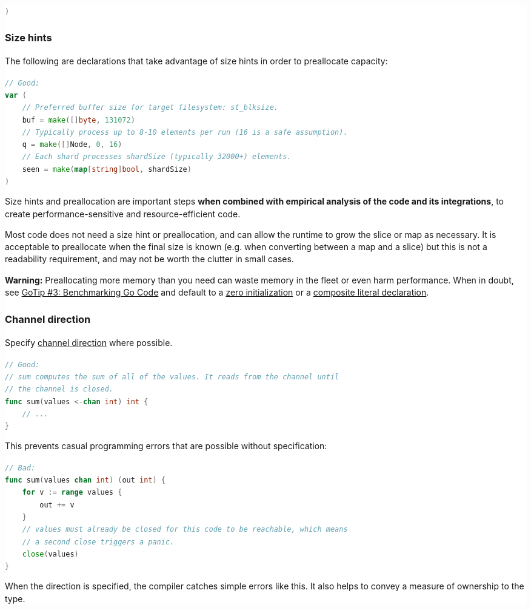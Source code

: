```go
)
```

[composite literal]: https://golang.org/ref/spec#Composite_literals

<a id="vardeclsize"></a>

### Size hints

The following are declarations that take advantage of size hints in order to
preallocate capacity:

```go
// Good:
var (
    // Preferred buffer size for target filesystem: st_blksize.
    buf = make([]byte, 131072)
    // Typically process up to 8-10 elements per run (16 is a safe assumption).
    q = make([]Node, 0, 16)
    // Each shard processes shardSize (typically 32000+) elements.
    seen = make(map[string]bool, shardSize)
)
```

Size hints and preallocation are important steps **when combined with empirical
analysis of the code and its integrations**, to create performance-sensitive and
resource-efficient code.

Most code does not need a size hint or preallocation, and can allow the runtime
to grow the slice or map as necessary. It is acceptable to preallocate when the
final size is known (e.g. when converting between a map and a slice) but this is
not a readability requirement, and may not be worth the clutter in small cases.

**Warning:** Preallocating more memory than you need can waste memory in the
fleet or even harm performance. When in doubt, see
[GoTip #3: Benchmarking Go Code] and default to a
[zero initialization](#vardeclzero) or a
[composite literal declaration](#vardeclcomposite).

[GoTip #3: Benchmarking Go Code]: https://google.github.io/styleguide/go/index.html#gotip

<a id="decl-chan"></a>

### Channel direction

Specify [channel direction] where possible.

```go
// Good:
// sum computes the sum of all of the values. It reads from the channel until
// the channel is closed.
func sum(values <-chan int) int {
    // ...
}
```

This prevents casual programming errors that are possible without specification:

```go
// Bad:
func sum(values chan int) (out int) {
    for v := range values {
        out += v
    }
    // values must already be closed for this code to be reachable, which means
    // a second close triggers a panic.
    close(values)
}
```

When the direction is specified, the compiler catches simple errors like this.
It also helps to convey a measure of ownership to the type.

[naming]: guide#naming
[test doubles]: https://en.wikipedia.org/wiki/Test_double
[short variable declarations]: https://go.dev/ref/spec#Short_variable_declarations
[blog-pkg-names]: https://go.dev/blog/package-names
[package `bytes`]: https://go.dev/src/bytes/
[godoc]: https://pkg.go.dev/
[errors are values]: https://go.dev/blog/errors-are-values
[`errgroup`]: https://pkg.go.dev/golang.org/x/sync/errgroup
[`os.PathError`]: https://pkg.go.dev/os#PathError
[`errors.Is`]: https://pkg.go.dev/errors#Is
[status]: https://pkg.go.dev/google.golang.org/grpc/status
[canonical codes]: https://pkg.go.dev/google.golang.org/grpc/codes
[good test failure messages]: https://google.github.io/styleguide/go/decisions#useful-test-failures
[stopping the program]: #checks-and-panics
[`rate.Sometimes`]: https://pkg.go.dev/golang.org/x/time/rate#Sometimes
[PII]: https://en.wikipedia.org/wiki/Personal_data
[package `expvar`]: https://pkg.go.dev/expvar
[`log.V`]: https://pkg.go.dev/github.com/golang/glog#V
[decision against panics]: https://google.github.io/styleguide/go/decisions#dont-panic
[`net/http` server]: https://pkg.go.dev/net/http#Server
[`reflect`]: https://pkg.go.dev/reflect
[levelled `log`]: decisions#logging
[examples]: decisions#examples
[commentary]: decisions#commentary
[GoTip #41: Identify Function Call Parameters]: https://google.github.io/styleguide/go/index.html#gotip
[GoTip #51: Patterns for Configuration]: https://google.github.io/styleguide/go/index.html#gotip
[godoc formatting]: #godoc-formatting
[Godoc]: https://pkg.go.dev/
[format documentation]: https://go.dev/doc/comment
[runnable examples]: decisions#examples
[zero value]: https://golang.org/ref/spec#The_zero_value
[`proto.Message`]: https://pkg.go.dev/google.golang.org/protobuf/proto#Message
[rethinking-concurrency-slides]: https://drive.google.com/file/d/1nPdvhB0PutEJzdCq5ms6UI58dp50fcAN/view?usp=sharing
[rethinking-concurrency-video]: https://www.youtube.com/watch?v=5zXAHh5tJqQ
[channel direction]: https://go.dev/ref/spec#Channel_types
[option struct]: #option-structure
[variadic options]: #variadic-options
[clarity]: guide#clarity
[least mechanism]: guide#least-mechanism
[variadic (`...`) parameter]: https://golang.org/ref/spec#Passing_arguments_to_..._parameters
[Rob Pike's original blog post]: http://commandcenter.blogspot.com/2014/01/self-referential-functions-and-design.html
[Dave Cheney's talk]: https://dave.cheney.net/2014/10/17/functional-options-for-friendly-apis
[subcommands]: https://pkg.go.dev/github.com/google/subcommands
[cobra]: https://pkg.go.dev/github.com/spf13/cobra
[mark them as a test helper]: decisions#mark-test-helpers
[error handling in test helpers]: #test-helper-error-handling
[not considered idiomatic]: decisions#assert
[failure messages]: decisions#useful-test-failures
[table-driven test]: decisions#table-driven-tests
[useful test failures]: decisions#useful-test-failures
[package `cmp`]: https://pkg.go.dev/github.com/google/go-cmp/cmp
[not panic]: decisions#dont-panic
[no point in proceeding]: #t-fatal
[acceptance testing]: https://en.wikipedia.org/wiki/Acceptance_testing
[inversion of control]: https://en.wikipedia.org/wiki/Inversion_of_control
[`io/fs`]: https://pkg.go.dev/io/fs
[`testing/fstest`]: https://pkg.go.dev/testing/fstest
[`fstest.TestFS`]: https://pkg.go.dev/testing/fstest#TestFS
[sentinels]: https://google.github.io/styleguide/go/index.html#gotip
[custom types]: https://google.github.io/styleguide/go/index.html#gotip
[aggregates errors]: https://google.github.io/styleguide/go/index.html#gotip
[long running operations]: https://pkg.go.dev/google.golang.org/genproto/googleapis/longrunning
[OperationsClient]: https://pkg.go.dev/google.golang.org/genproto/googleapis/longrunning#OperationsClient
[OperationsServer]: https://pkg.go.dev/google.golang.org/genproto/googleapis/longrunning#OperationsServer
[test setup helpers]: #test-helper-error-handling
[test helpers]: decisions#mark-test-helpers
[`t.Cleanup`]: https://pkg.go.dev/testing#T.Cleanup
[custom testmain entrypoint]: https://golang.org/pkg/testing/#hdr-Main
[functional tests]: https://en.wikipedia.org/wiki/Functional_testing
[*amortizing common test setup*]: #t-setup-amortization
[test helper]: #t-common-setup-scope
[`text/template`]: https://pkg.go.dev/text/template
[`safehtml/template`]: https://pkg.go.dev/github.com/google/safehtml/template